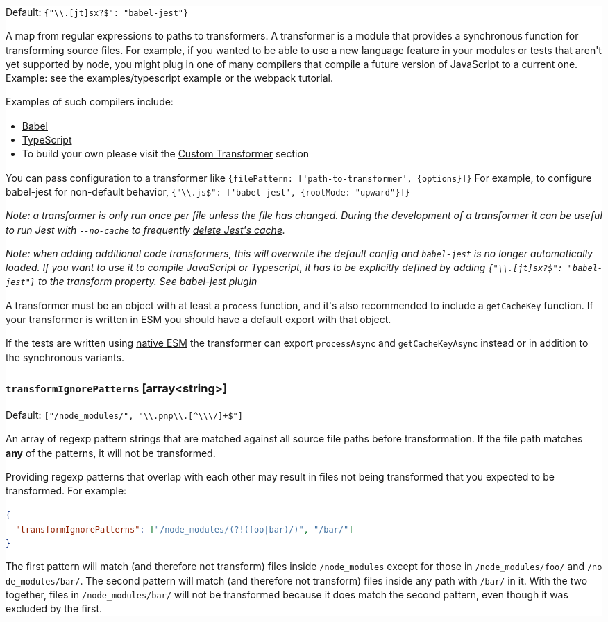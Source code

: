 Default: `{"\\.[jt]sx?$": "babel-jest"}`

A map from regular expressions to paths to transformers. A transformer is a module that provides a synchronous function for transforming source files. For example, if you wanted to be able to use a new language feature in your modules or tests that aren't yet supported by node, you might plug in one of many compilers that compile a future version of JavaScript to a current one. Example: see the [examples/typescript](https://github.com/facebook/jest/blob/main/examples/typescript/package.json#L16) example or the [webpack tutorial](Webpack.md).

Examples of such compilers include:

- [Babel](https://babeljs.io/)
- [TypeScript](http://www.typescriptlang.org/)
- To build your own please visit the [Custom Transformer](CodeTransformation.md#writing-custom-transformers) section

You can pass configuration to a transformer like `{filePattern: ['path-to-transformer', {options}]}` For example, to configure babel-jest for non-default behavior, `{"\\.js$": ['babel-jest', {rootMode: "upward"}]}`

_Note: a transformer is only run once per file unless the file has changed. During the development of a transformer it can be useful to run Jest with `--no-cache` to frequently [delete Jest's cache](Troubleshooting.md#caching-issues)._

_Note: when adding additional code transformers, this will overwrite the default config and `babel-jest` is no longer automatically loaded. If you want to use it to compile JavaScript or Typescript, it has to be explicitly defined by adding `{"\\.[jt]sx?$": "babel-jest"}` to the transform property. See [babel-jest plugin](https://github.com/facebook/jest/tree/main/packages/babel-jest#setup)_

A transformer must be an object with at least a `process` function, and it's also recommended to include a `getCacheKey` function. If your transformer is written in ESM you should have a default export with that object.

If the tests are written using [native ESM](ECMAScriptModules.md) the transformer can export `processAsync` and `getCacheKeyAsync` instead or in addition to the synchronous variants.

### `transformIgnorePatterns` \[array&lt;string&gt;]

Default: `["/node_modules/", "\\.pnp\\.[^\\\/]+$"]`

An array of regexp pattern strings that are matched against all source file paths before transformation. If the file path matches **any** of the patterns, it will not be transformed.

Providing regexp patterns that overlap with each other may result in files not being transformed that you expected to be transformed. For example:

```json
{
  "transformIgnorePatterns": ["/node_modules/(?!(foo|bar)/)", "/bar/"]
}
```

The first pattern will match (and therefore not transform) files inside `/node_modules` except for those in `/node_modules/foo/` and `/node_modules/bar/`. The second pattern will match (and therefore not transform) files inside any path with `/bar/` in it. With the two together, files in `/node_modules/bar/` will not be transformed because it does match the second pattern, even though it was excluded by the first.
